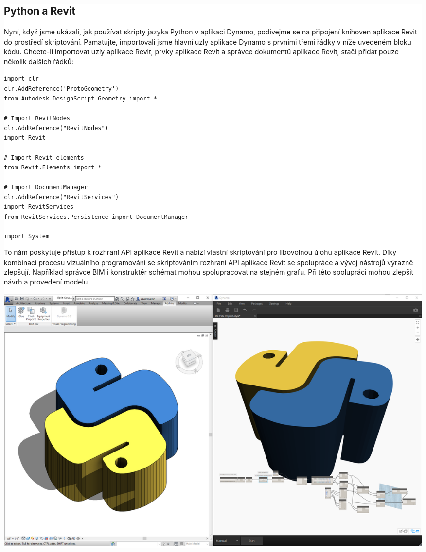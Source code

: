 

## Python a Revit

Nyní, když jsme ukázali, jak používat skripty jazyka Python v aplikaci Dynamo, podívejme se na připojení knihoven aplikace Revit do prostředí skriptování. Pamatujte, importovali jsme hlavní uzly aplikace Dynamo s prvními třemi řádky v níže uvedeném bloku kódu. Chcete-li importovat uzly aplikace Revit, prvky aplikace Revit a správce dokumentů aplikace Revit, stačí přidat pouze několik dalších řádků:

```
import clr
clr.AddReference('ProtoGeometry')
from Autodesk.DesignScript.Geometry import *

# Import RevitNodes
clr.AddReference("RevitNodes")
import Revit

# Import Revit elements
from Revit.Elements import *

# Import DocumentManager
clr.AddReference("RevitServices")
import RevitServices
from RevitServices.Persistence import DocumentManager

import System
```

To nám poskytuje přístup k rozhraní API aplikace Revit a nabízí vlastní skriptování pro libovolnou úlohu aplikace Revit. Díky kombinaci procesu vizuálního programování se skriptováním rozhraní API aplikace Revit se spolupráce a vývoj nástrojů výrazně zlepšují. Například správce BIM i konstruktér schémat mohou spolupracovat na stejném grafu. Při této spolupráci mohou zlepšit návrh a provedení modelu.

![Cvičení](images/10-4/pythonRevit.png)
